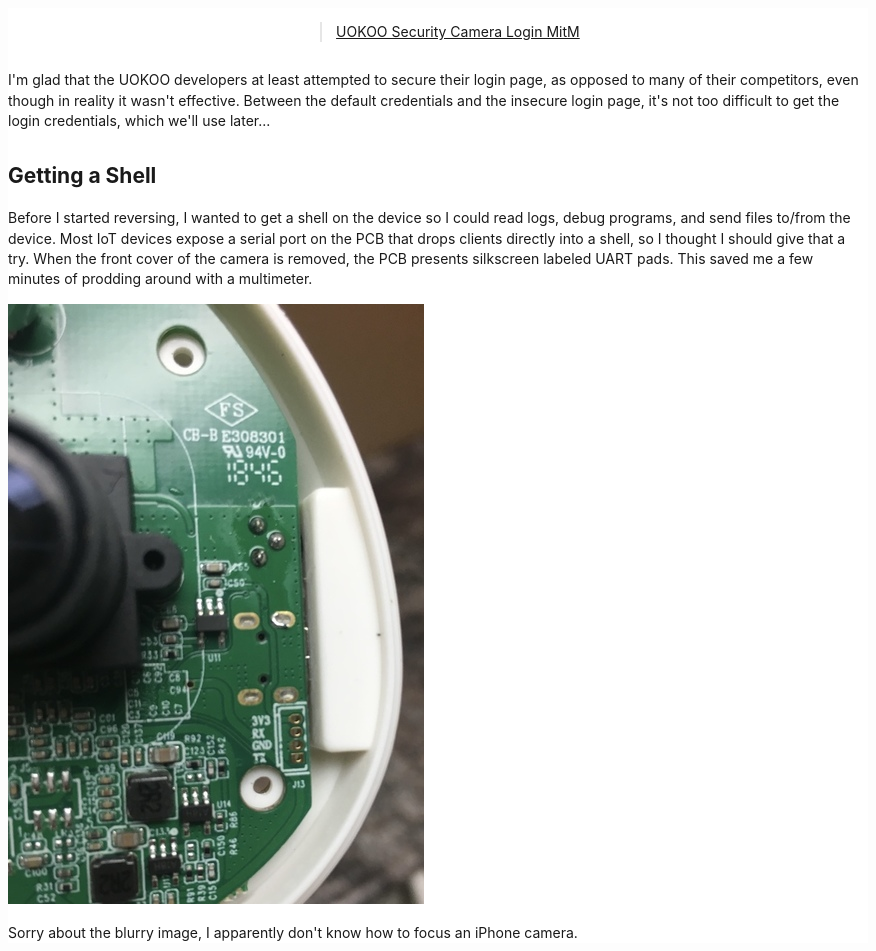 <div style="display: flex; justify-content: center;">
<blockquote class="imgur-embed-pub" lang="en" data-id="a/fzBLNb4" data-context="false" ><a href="//imgur.com/a/fzBLNb4">UOKOO Security Camera Login MitM</a></blockquote><script async src="//s.imgur.com/min/embed.js" charset="utf-8"></script>
</div>

I'm glad that the UOKOO developers at least attempted to secure their login page, as opposed to many of their competitors, even though in reality it wasn't effective. Between the default credentials and the insecure login page, it's not too difficult to get the login credentials, which we'll use later...

## Getting a Shell

Before I started reversing, I wanted to get a shell on the device so I could read logs, debug programs, and send files to/from the device. Most IoT devices expose a serial port on the PCB that drops clients directly into a shell, so I thought I should give that a try. When the front cover of the camera is removed, the PCB presents silkscreen labeled UART pads. This saved me a few minutes of prodding around with a multimeter.

![UOKOO PCB](/assets/uokoo/uokoo_board_small.jpg)

Sorry about the blurry image, I apparently don't know how to focus an iPhone camera. 
